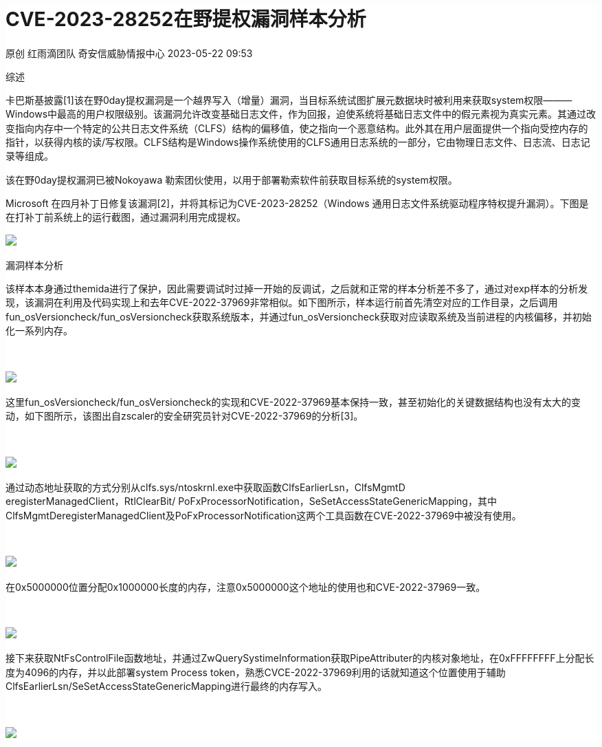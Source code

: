 #  CVE-2023-28252在野提权漏洞样本分析   
原创 红雨滴团队  奇安信威胁情报中心   2023-05-22 09:53  
  
综述  
  
卡巴斯基披露[1]该在野0day提权漏洞是一个越界写入（增量）漏洞，当目标系统试图扩展元数据块时被利用来获取system权限———Windows中最高的用户权限级别。该漏洞允许改变基础日志文件，作为回报，迫使系统将基础日志文件中的假元素视为真实元素。其通过改变指向内存中一个特定的公共日志文件系统（CLFS）结构的偏移值，使之指向一个恶意结构。此外其在用户层面提供一个指向受控内存的指针，以获得内核的读/写权限。CLFS结构是Windows操作系统使用的CLFS通用日志系统的一部分，它由物理日志文件、日志流、日志记录等组成。  
  
  
该在野0day提权漏洞已被Nokoyawa 勒索团伙使用，以用于部署勒索软件前获取目标系统的system权限。  
  
  
Microsoft 在四月补丁日修复该漏洞[2]，并将其标记为CVE-2023-28252（Windows 通用日志文件系统驱动程序特权提升漏洞）。下图是在打补丁前系统上的运行截图，通过漏洞利用完成提权。  
  
  
![](https://mmbiz.qpic.cn/sz_mmbiz_png/2AqAgxkehicicsS4fqK0oLJDRE3w1q9D54agkcAM9Ihj0OHCvgH9XTL3quCCPiappfEiaaLb5a0eNzABcNc8tUsS6Q/640?wx_fmt=png "")  
  
  
漏洞样本分析  
  
该样本本身通过themida进行了保护，因此需要调试时过掉一开始的反调试，之后就和正常的样本分析差不多了，通过对exp样本的分析发现，该漏洞在利用及代码实现上和去年CVE-2022-37969非常相似。如下图所示，样本运行前首先清空对应的工作目录，之后调用fun_osVersioncheck/fun_osVersioncheck获取系统版本，并通过fun_osVersioncheck获取对应读取系统及当前进程的内核偏移，并初始化一系列内存。  
  
   
  
![](https://mmbiz.qpic.cn/sz_mmbiz_png/2AqAgxkehicicsS4fqK0oLJDRE3w1q9D54fHW1EONehvl6S5cZRHSTvc2Ajlelqm5q2yrsZDU1qOEQbTaHBQShSQ/640?wx_fmt=png "")  
  
  
这里fun_osVersioncheck/fun_osVersioncheck的实现和CVE-2022-37969基本保持一致，甚至初始化的关键数据结构也没有太大的变动，如下图所示，该图出自zscaler的安全研究员针对CVE-2022-37969的分析[3]。  
  
   
  
![](https://mmbiz.qpic.cn/sz_mmbiz_png/2AqAgxkehicicsS4fqK0oLJDRE3w1q9D540waZfoJZiaXxKSVZAC54UkEzJHJOfDrItf0Sg7eOaxKDCb8bHpiaHJCg/640?wx_fmt=png "")  
  
  
通过动态地址获取的方式分别从clfs.sys/ntoskrnl.exe中获取函数ClfsEarlierLsn，ClfsMgmtD  
eregisterManagedClient，RtlClearBit/ PoFxProcessorNotification，SeSetAccessStateGenericMapping，其中ClfsMgmtDeregisterManagedClient及PoFxProcessorNotification这两个工具函数在CVE-2022-37969中被没有使用。  
  
   
  
![](https://mmbiz.qpic.cn/sz_mmbiz_png/2AqAgxkehicicsS4fqK0oLJDRE3w1q9D54G0JDicPJFjKPttrLbkeO9ZwRyE8EtCQFWdJqncJoLXia5Nl54OticDWiaA/640?wx_fmt=png "")  
  
  
在0x5000000位置分配0x1000000长度的内存，注意0x5000000这个地址的使用也和CVE-2022-37969一致。  
  
   
  
![](https://mmbiz.qpic.cn/sz_mmbiz_png/2AqAgxkehicicsS4fqK0oLJDRE3w1q9D54IB1TA6Bx2El2JIS9B7yYFMsFYZamGLCmdB1hWMfK7cTw6CJvAyb6iaw/640?wx_fmt=png "")  
  
  
接下来获取NtFsControlFile函数地址，并通过ZwQuerySystimeInformation获取PipeAttributer的内核对象地址，在0xFFFFFFFF上分配长度为4096的内存，并以此部署system Process token，熟悉CVCE-2022-37969利用的话就知道这个位置使用于辅助ClfsEarlierLsn/SeSetAccessStateGenericMapping进行最终的内存写入。  
  
   
  
![](https://mmbiz.qpic.cn/sz_mmbiz_png/2AqAgxkehicicsS4fqK0oLJDRE3w1q9D54G7pAVdgcF8wxMy93P6oIGhj3D47K0icd5kHX9icbc8X3RRRCQLlZ8o3g/640?wx_fmt=png "")  
  